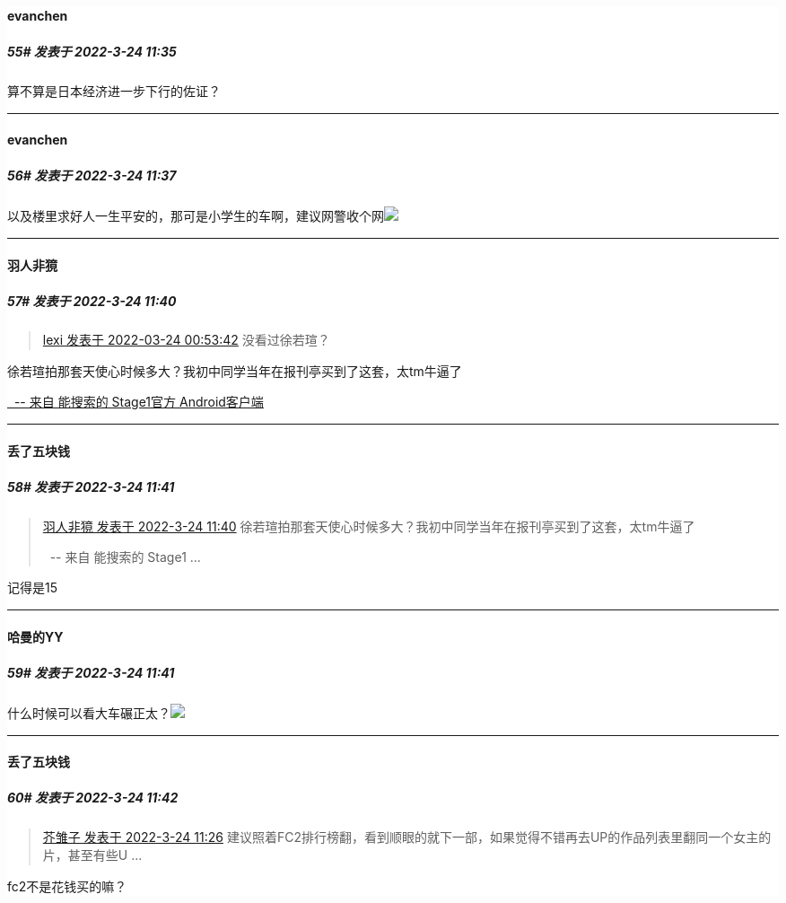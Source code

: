 ####  evanchen  
##### 55#       发表于 2022-3-24 11:35

算不算是日本经济进一步下行的佐证？

*****

####  evanchen  
##### 56#       发表于 2022-3-24 11:37

以及楼里求好人一生平安的，那可是小学生的车啊，建议网警收个网<img src="https://static.saraba1st.com/image/smiley/face2017/067.png" referrerpolicy="no-referrer">

*****

####  羽人非獍  
##### 57#       发表于 2022-3-24 11:40

<blockquote><a href="httphttps://bbs.saraba1st.com/2b/forum.php?mod=redirect&amp;goto=findpost&amp;pid=55162208&amp;ptid=2059629" target="_blank">lexi 发表于 2022-03-24 00:53:42</a>
没看过徐若瑄？</blockquote>徐若瑄拍那套天使心时候多大？我初中同学当年在报刊亭买到了这套，太tm牛逼了

[  -- 来自 能搜索的 Stage1官方 Android客户端](https://www.coolapk.com/apk/140634)

*****

####  丢了五块钱  
##### 58#       发表于 2022-3-24 11:41

<blockquote><a href="httphttps://bbs.saraba1st.com/2b/forum.php?mod=redirect&amp;goto=findpost&amp;pid=55165824&amp;ptid=2059629" target="_blank">羽人非獍 发表于 2022-3-24 11:40</a>
徐若瑄拍那套天使心时候多大？我初中同学当年在报刊亭买到了这套，太tm牛逼了

  -- 来自 能搜索的 Stage1 ...</blockquote>
记得是15

*****

####  哈曼的YY  
##### 59#       发表于 2022-3-24 11:41

什么时候可以看大车碾正太？<img src="https://static.saraba1st.com/image/smiley/face2017/053.png" referrerpolicy="no-referrer">

*****

####  丢了五块钱  
##### 60#       发表于 2022-3-24 11:42

<blockquote><a href="httphttps://bbs.saraba1st.com/2b/forum.php?mod=redirect&amp;goto=findpost&amp;pid=55165628&amp;ptid=2059629" target="_blank">芥雏子 发表于 2022-3-24 11:26</a>
建议照着FC2排行榜翻，看到顺眼的就下一部，如果觉得不错再去UP的作品列表里翻同一个女主的片，甚至有些U ...</blockquote>
fc2不是花钱买的嘛？


